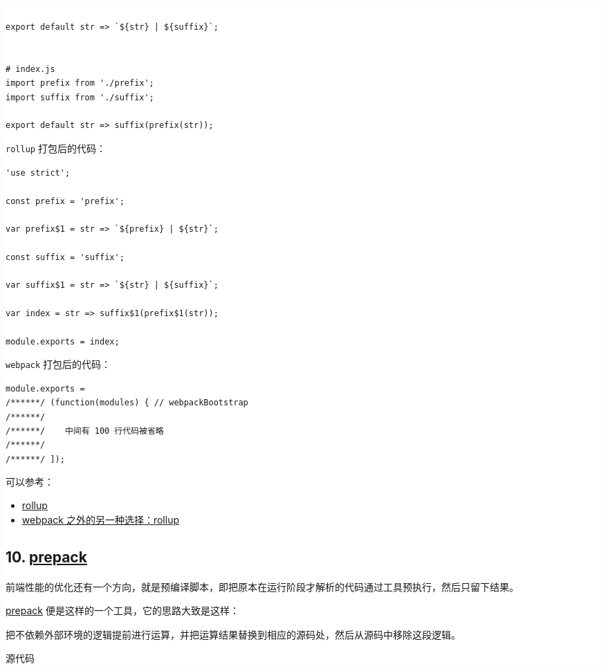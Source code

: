 ```

export default str => `${str} | ${suffix}`;


# index.js
import prefix from './prefix';
import suffix from './suffix';

export default str => suffix(prefix(str));
```

`rollup` 打包后的代码：

```
'use strict';

const prefix = 'prefix';

var prefix$1 = str => `${prefix} | ${str}`;

const suffix = 'suffix';

var suffix$1 = str => `${str} | ${suffix}`;

var index = str => suffix$1(prefix$1(str));

module.exports = index;

```

`webpack` 打包后的代码：

```
module.exports =
/******/ (function(modules) { // webpackBootstrap
/******/
/******/ 	中间有 100 行代码被省略
/******/
/******/ ]);
```

可以参考：

- [rollup](https://github.com/rollup/rollup)
- [webpack 之外的另一种选择：rollup](/15.md)

## 10. [prepack](https://github.com/facebook/prepack)

前端性能的优化还有一个方向，就是预编译脚本，即把原本在运行阶段才解析的代码通过工具预执行，然后只留下结果。

[prepack](https://github.com/facebook/prepack) 便是这样的一个工具，它的思路大致是这样：

把不依赖外部环境的逻辑提前进行运算，并把运算结果替换到相应的源码处，然后从源码中移除这段逻辑。

源代码
